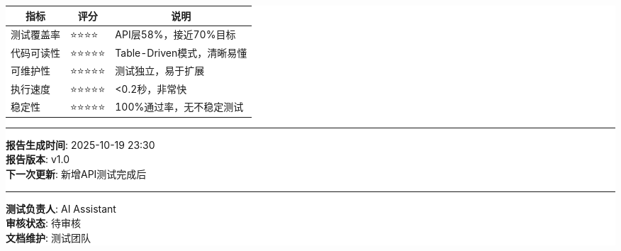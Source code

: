 | 指标 | 评分 | 说明 |
|------|------|------|
| 测试覆盖率 | ⭐⭐⭐⭐ | API层58%，接近70%目标 |
| 代码可读性 | ⭐⭐⭐⭐⭐ | Table-Driven模式，清晰易懂 |
| 可维护性 | ⭐⭐⭐⭐⭐ | 测试独立，易于扩展 |
| 执行速度 | ⭐⭐⭐⭐⭐ | <0.2秒，非常快 |
| 稳定性 | ⭐⭐⭐⭐⭐ | 100%通过率，无不稳定测试 |

---

**报告生成时间**: 2025-10-19 23:30  
**报告版本**: v1.0  
**下一次更新**: 新增API测试完成后

---

**测试负责人**: AI Assistant  
**审核状态**: 待审核  
**文档维护**: 测试团队


